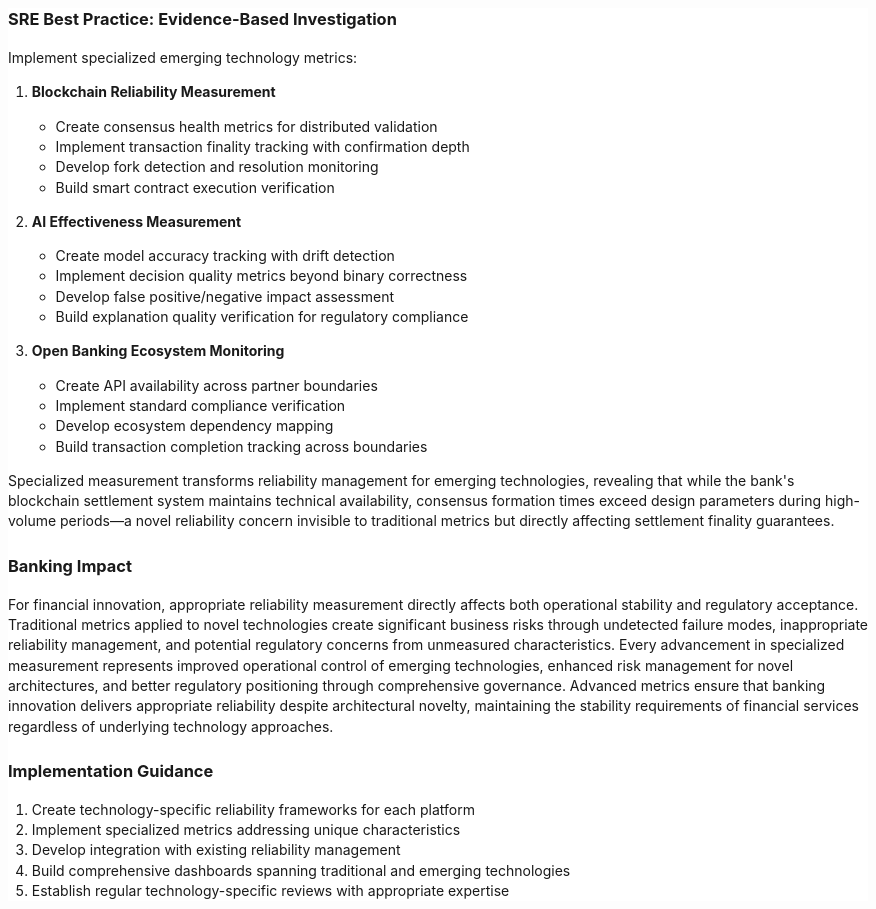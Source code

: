 ### SRE Best Practice: Evidence-Based Investigation
Implement specialized emerging technology metrics:
1. **Blockchain Reliability Measurement**
   - Create consensus health metrics for distributed validation
   - Implement transaction finality tracking with confirmation depth
   - Develop fork detection and resolution monitoring
   - Build smart contract execution verification

2. **AI Effectiveness Measurement**
   - Create model accuracy tracking with drift detection
   - Implement decision quality metrics beyond binary correctness
   - Develop false positive/negative impact assessment
   - Build explanation quality verification for regulatory compliance

3. **Open Banking Ecosystem Monitoring**
   - Create API availability across partner boundaries
   - Implement standard compliance verification
   - Develop ecosystem dependency mapping
   - Build transaction completion tracking across boundaries

Specialized measurement transforms reliability management for emerging technologies, revealing that while the bank's blockchain settlement system maintains technical availability, consensus formation times exceed design parameters during high-volume periods—a novel reliability concern invisible to traditional metrics but directly affecting settlement finality guarantees.

### Banking Impact
For financial innovation, appropriate reliability measurement directly affects both operational stability and regulatory acceptance. Traditional metrics applied to novel technologies create significant business risks through undetected failure modes, inappropriate reliability management, and potential regulatory concerns from unmeasured characteristics. Every advancement in specialized measurement represents improved operational control of emerging technologies, enhanced risk management for novel architectures, and better regulatory positioning through comprehensive governance. Advanced metrics ensure that banking innovation delivers appropriate reliability despite architectural novelty, maintaining the stability requirements of financial services regardless of underlying technology approaches.

### Implementation Guidance
1. Create technology-specific reliability frameworks for each platform
2. Implement specialized metrics addressing unique characteristics
3. Develop integration with existing reliability management
4. Build comprehensive dashboards spanning traditional and emerging technologies
5. Establish regular technology-specific reviews with appropriate expertise
